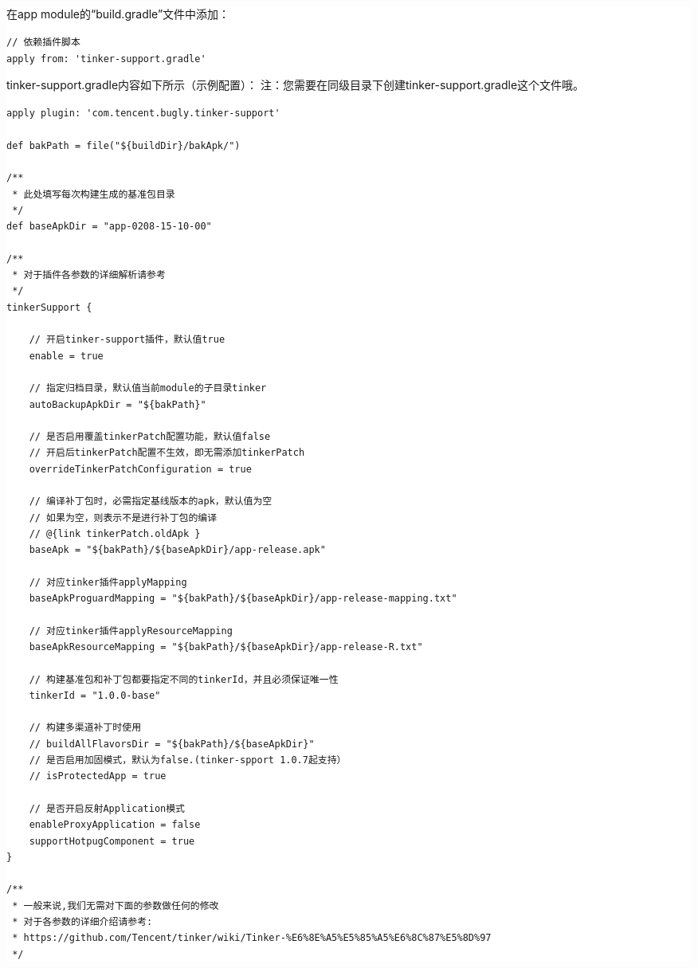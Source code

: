  
在app module的“build.gradle”文件中添加：

```
// 依赖插件脚本
apply from: 'tinker-support.gradle'
```


tinker-support.gradle内容如下所示（示例配置）：
注：您需要在同级目录下创建tinker-support.gradle这个文件哦。

```
apply plugin: 'com.tencent.bugly.tinker-support'

def bakPath = file("${buildDir}/bakApk/")

/**
 * 此处填写每次构建生成的基准包目录
 */
def baseApkDir = "app-0208-15-10-00"

/**
 * 对于插件各参数的详细解析请参考
 */
tinkerSupport {

    // 开启tinker-support插件，默认值true
    enable = true

    // 指定归档目录，默认值当前module的子目录tinker
    autoBackupApkDir = "${bakPath}"

    // 是否启用覆盖tinkerPatch配置功能，默认值false
    // 开启后tinkerPatch配置不生效，即无需添加tinkerPatch
    overrideTinkerPatchConfiguration = true

    // 编译补丁包时，必需指定基线版本的apk，默认值为空
    // 如果为空，则表示不是进行补丁包的编译
    // @{link tinkerPatch.oldApk }
    baseApk = "${bakPath}/${baseApkDir}/app-release.apk"

    // 对应tinker插件applyMapping
    baseApkProguardMapping = "${bakPath}/${baseApkDir}/app-release-mapping.txt"

    // 对应tinker插件applyResourceMapping
    baseApkResourceMapping = "${bakPath}/${baseApkDir}/app-release-R.txt"

    // 构建基准包和补丁包都要指定不同的tinkerId，并且必须保证唯一性
    tinkerId = "1.0.0-base"

    // 构建多渠道补丁时使用
    // buildAllFlavorsDir = "${bakPath}/${baseApkDir}"
    // 是否启用加固模式，默认为false.(tinker-spport 1.0.7起支持）
    // isProtectedApp = true

    // 是否开启反射Application模式
    enableProxyApplication = false
    supportHotpugComponent = true
}

/**
 * 一般来说,我们无需对下面的参数做任何的修改
 * 对于各参数的详细介绍请参考:
 * https://github.com/Tencent/tinker/wiki/Tinker-%E6%8E%A5%E5%85%A5%E6%8C%87%E5%8D%97
 */
```